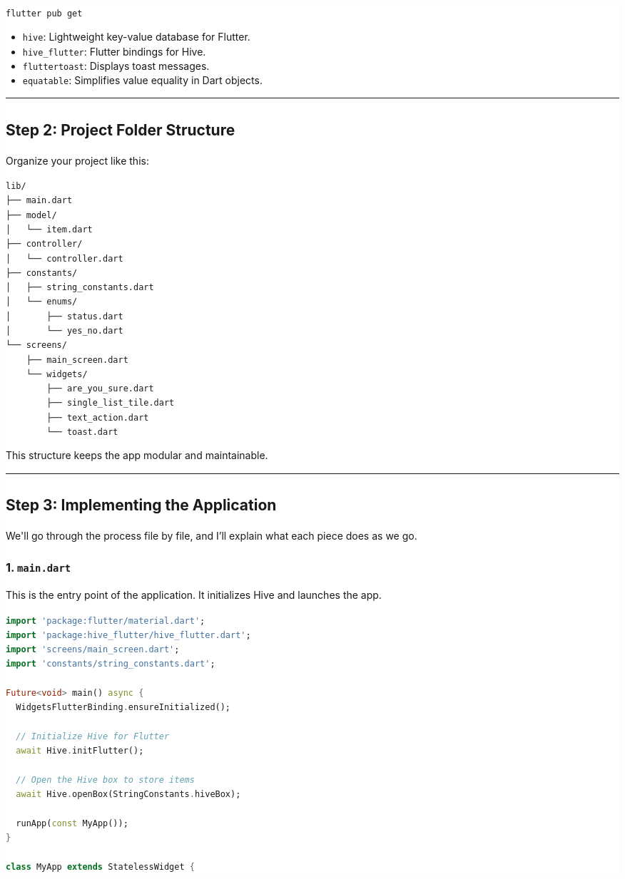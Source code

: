 ```sh
flutter pub get
```

- `hive`: Lightweight key-value database for Flutter.
- `hive_flutter`: Flutter bindings for Hive.
- `fluttertoast`: Displays toast messages.
- `equatable`: Simplifies value equality in Dart objects.

---

## Step 2: Project Folder Structure

Organize your project like this:

```plaintext title="file structure"
lib/
├── main.dart
├── model/
│   └── item.dart
├── controller/
│   └── controller.dart
├── constants/
│   ├── string_constants.dart
│   └── enums/
│       ├── status.dart
│       └── yes_no.dart
└── screens/
    ├── main_screen.dart
    └── widgets/
        ├── are_you_sure.dart
        ├── single_list_tile.dart
        ├── text_action.dart
        └── toast.dart
```

This structure keeps the app modular and maintainable.

---

## Step 3: Implementing the Application

We'll go through the process file by file, and I’ll explain what each piece does as we go.

### 1. <VPIcon icon="fa-brands fa-dart-lang"/>`main.dart`

This is the entry point of the application. It initializes Hive and launches the app.

```dart title="main.dart"
import 'package:flutter/material.dart';
import 'package:hive_flutter/hive_flutter.dart';
import 'screens/main_screen.dart';
import 'constants/string_constants.dart';

Future<void> main() async {
  WidgetsFlutterBinding.ensureInitialized();

  // Initialize Hive for Flutter
  await Hive.initFlutter();

  // Open the Hive box to store items
  await Hive.openBox(StringConstants.hiveBox);

  runApp(const MyApp());
}

class MyApp extends StatelessWidget {
```